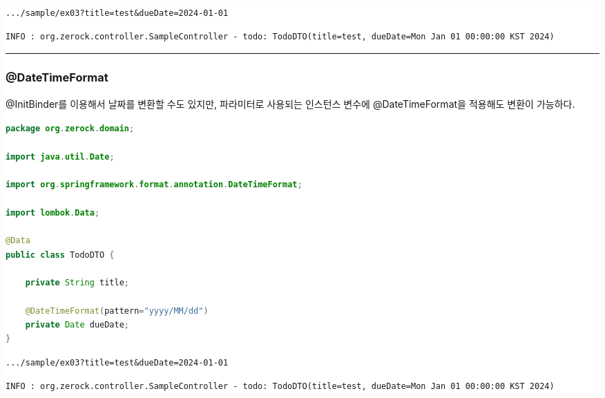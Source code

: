 ```
.../sample/ex03?title=test&dueDate=2024-01-01
```
```
INFO : org.zerock.controller.SampleController - todo: TodoDTO(title=test, dueDate=Mon Jan 01 00:00:00 KST 2024)
```
***
### @DateTimeFormat
@InitBinder를 이용해서 날짜를 변환할 수도 있지만, 파라미터로 사용되는 인스턴스 변수에 @DateTimeFormat을 적용해도 변환이 가능하다.
```java
package org.zerock.domain;

import java.util.Date;

import org.springframework.format.annotation.DateTimeFormat;

import lombok.Data;

@Data
public class TodoDTO {

	private String title;
	
	@DateTimeFormat(pattern="yyyy/MM/dd")
	private Date dueDate;
}
```
```
.../sample/ex03?title=test&dueDate=2024-01-01
```
```
INFO : org.zerock.controller.SampleController - todo: TodoDTO(title=test, dueDate=Mon Jan 01 00:00:00 KST 2024)
```
